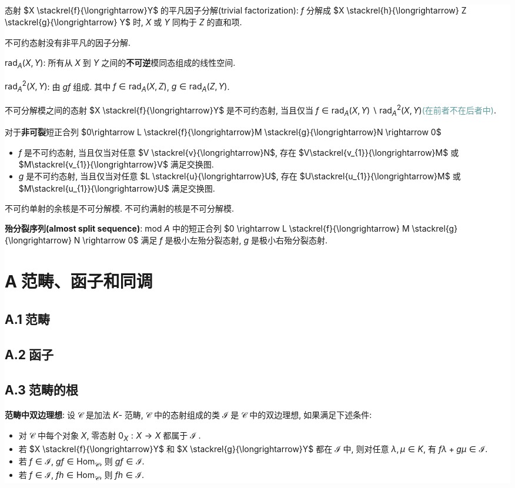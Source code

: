 态射 $X \stackrel{f}{\longrightarrow}Y$ 的平凡因子分解(trivial factorization):  $f$ 分解成 $X \stackrel{h}{\longrightarrow} Z \stackrel{g}{\longrightarrow} Y$ 时,  $X$ 或 $Y$ 同构于 $Z$ 的直和项. 

不可约态射没有非平凡的因子分解. 

 $\mathrm{rad}_{A}(X,Y)$: 所有从 $X$ 到 $Y$ 之间的**不可逆**模同态组成的线性空间. 

 $\mathrm{rad}^{2}_{A}(X,Y)$: 由  $gf$ 组成. 其中 $f\in \mathrm{rad}_{A}(X,Z)$,  $g \in \mathrm{rad}_{A}(Z,Y)$.

不可分解模之间的态射 $X \stackrel{f}{\longrightarrow}Y$ 是不可约态射, 当且仅当 $f\in \mathrm{rad }_A(X,Y) \backslash \mathrm{rad }_A^2(X,Y)$<font color=CadetBlue>(在前者不在后者中)</font>.

对于**非可裂**短正合列 $0\rightarrow L \stackrel{f}{\longrightarrow}M \stackrel{g}{\longrightarrow}N \rightarrow 0$ 
+  $f$ 是不可约态射, 当且仅当对任意 $V \stackrel{v}{\longrightarrow}N$, 存在 $V\stackrel{v_{1}}{\longrightarrow}M$ 或 $M\stackrel{v_{1}}{\longrightarrow}V$ 满足交换图.
+ $g$ 是不可约态射, 当且仅当对任意 $L \stackrel{u}{\longrightarrow}U$, 存在 $U\stackrel{u_{1}}{\longrightarrow}M$ 或 $M\stackrel{u_{1}}{\longrightarrow}U$ 满足交换图.
 <div style="text-align: center;">
<iframe class="quiver-embed" src="https://q.uiver.app/#q=WzAsNyxbMCwxLCIwIl0sWzEsMSwiTCJdLFsyLDEsIk0iXSxbMywxLCJOIl0sWzQsMSwiMCJdLFszLDAsIlYiXSxbMSwyLCJVIl0sWzAsMV0sWzEsMiwiZiJdLFsyLDMsImciXSxbMyw0XSxbNSwzLCJ2Il0sWzEsNiwidSIsMl0sWzUsMiwidl8xIiwyLHsic3R5bGUiOnsiYm9keSI6eyJuYW1lIjoiZGFzaGVkIn0sImhlYWQiOnsibmFtZSI6Im5vbmUifX19XSxbNiwyLCJ1XzEiLDIseyJzdHlsZSI6eyJib2R5Ijp7Im5hbWUiOiJkYXNoZWQifSwiaGVhZCI6eyJuYW1lIjoibm9uZSJ9fX1dXQ==&embed" width="500" height="300" style="border-radius: 8px; border: none;"></iframe>
</div>

不可约单射的余核是不可分解模. 不可约满射的核是不可分解模. 

**殆分裂序列(almost split sequence)**:  $\mathrm{mod\ }A$ 中的短正合列 $0 \rightarrow L \stackrel{f}{\longrightarrow} M \stackrel{g}{\longrightarrow} N \rightarrow 0$ 满足 $f$ 是极小左殆分裂态射,  $g$ 是极小右殆分裂态射.












# A 范畴、函子和同调
## A.1 范畴
## A.2 函子
## A.3 范畴的根

**范畴中双边理想**: 设 $\mathcal{C}$ 是加法 $K$- 范畴, $\mathcal{C}$ 中的态射组成的类 $\mathcal{I}$ 是 $\mathcal{C}$ 中的双边理想, 如果满足下述条件:
+ 对 $\mathcal{C}$ 中每个对象 $X$, 零态射 $0_{X}:X \rightarrow X$ 都属于 $\mathcal{I}$ .
+ 若 $X \stackrel{f}{\longrightarrow}Y$ 和 $X \stackrel{g}{\longrightarrow}Y$ 都在 $\mathcal{I}$ 中, 则对任意 $\lambda,\mu \in K$, 有 $f\lambda + g\mu \in \mathcal{I}$.
+ 若 $f \in \mathcal{I}$,  $gf \in \mathrm{Hom}_\mathcal{C}$, 则 $gf \in \mathcal{I}$.
+ 若 $f \in \mathcal{I}$,  $fh \in \mathrm{Hom}_\mathcal{C}$, 则 $fh \in \mathcal{I}$.
